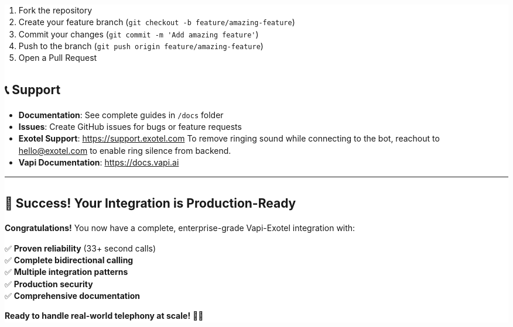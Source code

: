1. Fork the repository
2. Create your feature branch (`git checkout -b feature/amazing-feature`)
3. Commit your changes (`git commit -m 'Add amazing feature'`)
4. Push to the branch (`git push origin feature/amazing-feature`)
5. Open a Pull Request

## 📞 Support

- **Documentation**: See complete guides in `/docs` folder
- **Issues**: Create GitHub issues for bugs or feature requests
- **Exotel Support**: https://support.exotel.com
To remove ringing sound while connecting to the bot, reachout to hello@exotel.com to enable ring silence from backend.
- **Vapi Documentation**: https://docs.vapi.ai

---

## 🎉 Success! Your Integration is Production-Ready

**Congratulations!** You now have a complete, enterprise-grade Vapi-Exotel integration with:

✅ **Proven reliability** (33+ second calls)  
✅ **Complete bidirectional calling**  
✅ **Multiple integration patterns**  
✅ **Production security**  
✅ **Comprehensive documentation**  

**Ready to handle real-world telephony at scale!** 🚀📞 
